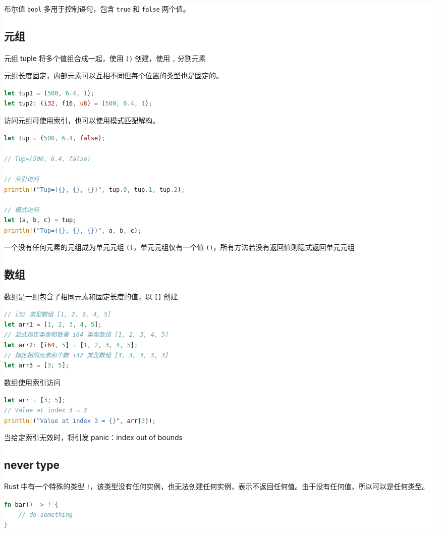 布尔值 `bool` 多用于控制语句，包含 `true` 和 `false` 两个值。
## 元组

元组 tuple 将多个值组合成一起，使用 `()` 创建，使用 `,` 分割元素

元组长度固定，内部元素可以互相不同但每个位置的类型也是固定的。

```rust
let tup1 = (500, 6.4, 1);
let tup2: (i32, f16, u8) = (500, 6.4, 1);
```

访问元组可使用索引，也可以使用模式匹配解构。

```rust
let tup = (500, 6.4, false);

// Tup=(500, 6.4, false)

// 索引访问
println!("Tup=({}, {}, {})", tup.0, tup.1, tup.2);

// 模式访问
let (a, b, c) = tup;
println!("Tup=({}, {}, {})", a, b, c);
```

一个没有任何元素的元组成为单元元组 `()`，单元元组仅有一个值 `()`，所有方法若没有返回值则隐式返回单元元组
## 数组

数组是一组包含了相同元素和固定长度的值，以 `[]` 创建

```rust
// i32 类型数组 [1, 2, 3, 4, 5]
let arr1 = [1, 2, 3, 4, 5];
// 显式指定类型和数量 i64 类型数组 [1, 2, 3, 4, 5]
let arr2: [i64, 5] = [1, 2, 3, 4, 5];
// 指定相同元素和个数 i32 类型数组 [3, 3, 3, 3, 3]
let arr3 = [3; 5];
```

数组使用索引访问

```rust
let arr = [3; 5];
// Value at index 3 = 3
println!("Value at index 3 = {}", arr[3]);
```

当给定索引无效时，将引发 panic：index out of bounds
## never type

Rust 中有一个特殊的类型 `!`，该类型没有任何实例，也无法创建任何实例，表示不返回任何值。由于没有任何值，所以可以是任何类型。

```rust
fn bar() -> ! {
    // do something
}
```
